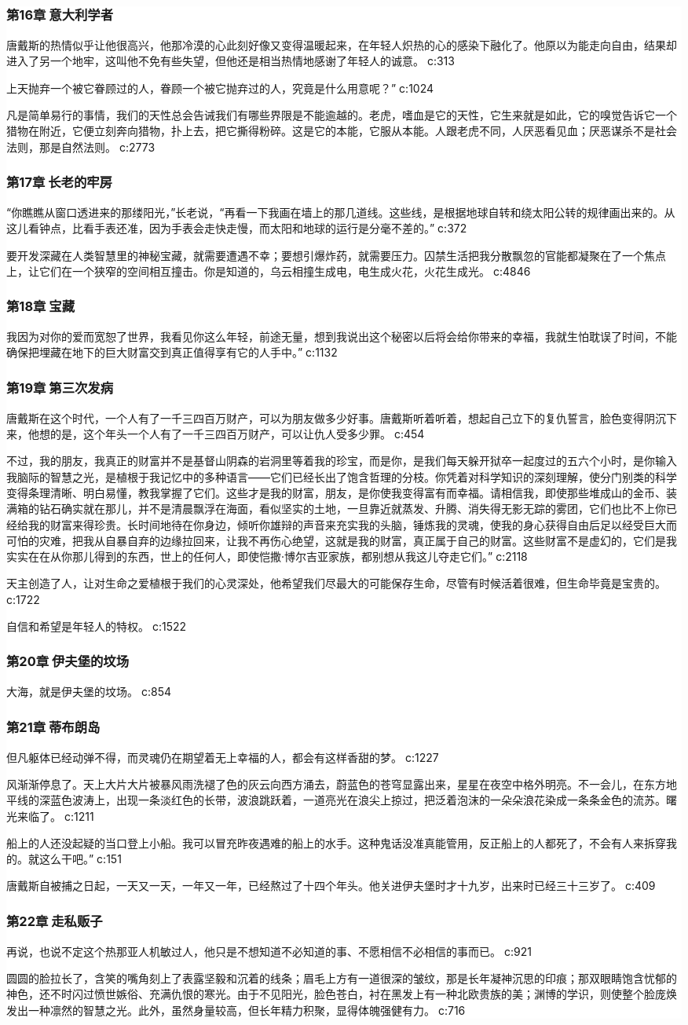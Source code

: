 ### 第16章 意大利学者

唐戴斯的热情似乎让他很高兴，他那冷漠的心此刻好像又变得温暖起来，在年轻人炽热的心的感染下融化了。他原以为能走向自由，结果却进入了另一个地牢，这叫他不免有些失望，但他还是相当热情地感谢了年轻人的诚意。 c:313

上天抛弃一个被它眷顾过的人，眷顾一个被它抛弃过的人，究竟是什么用意呢？” c:1024

凡是简单易行的事情，我们的天性总会告诫我们有哪些界限是不能逾越的。老虎，嗜血是它的天性，它生来就是如此，它的嗅觉告诉它一个猎物在附近，它便立刻奔向猎物，扑上去，把它撕得粉碎。这是它的本能，它服从本能。人跟老虎不同，人厌恶看见血；厌恶谋杀不是社会法则，那是自然法则。 c:2773

### 第17章 长老的牢房

“你瞧瞧从窗口透进来的那缕阳光，”长老说，“再看一下我画在墙上的那几道线。这些线，是根据地球自转和绕太阳公转的规律画出来的。从这儿看钟点，比看手表还准，因为手表会走快走慢，而太阳和地球的运行是分毫不差的。” c:372

要开发深藏在人类智慧里的神秘宝藏，就需要遭遇不幸；要想引爆炸药，就需要压力。囚禁生活把我分散飘忽的官能都凝聚在了一个焦点上，让它们在一个狭窄的空间相互撞击。你是知道的，乌云相撞生成电，电生成火花，火花生成光。 c:4846

### 第18章 宝藏

我因为对你的爱而宽恕了世界，我看见你这么年轻，前途无量，想到我说出这个秘密以后将会给你带来的幸福，我就生怕耽误了时间，不能确保把埋藏在地下的巨大财富交到真正值得享有它的人手中。” c:1132

### 第19章 第三次发病

唐戴斯在这个时代，一个人有了一千三四百万财产，可以为朋友做多少好事。唐戴斯听着听着，想起自己立下的复仇誓言，脸色变得阴沉下来，他想的是，这个年头一个人有了一千三四百万财产，可以让仇人受多少罪。 c:454

不过，我的朋友，我真正的财富并不是基督山阴森的岩洞里等着我的珍宝，而是你，是我们每天躲开狱卒一起度过的五六个小时，是你输入我脑际的智慧之光，是植根于我记忆中的多种语言——它们已经长出了饱含哲理的分枝。你凭着对科学知识的深刻理解，使分门别类的科学变得条理清晰、明白易懂，教我掌握了它们。这些才是我的财富，朋友，是你使我变得富有而幸福。请相信我，即使那些堆成山的金币、装满箱的钻石确实就在那儿，并不是清晨飘浮在海面，看似坚实的土地，一旦靠近就蒸发、升腾、消失得无影无踪的雾团，它们也比不上你已经给我的财富来得珍贵。长时间地待在你身边，倾听你雄辩的声音来充实我的头脑，锤炼我的灵魂，使我的身心获得自由后足以经受巨大而可怕的灾难，把我从自暴自弃的边缘拉回来，让我不再伤心绝望，这就是我的财富，真正属于自己的财富。这些财富不是虚幻的，它们是我实实在在从你那儿得到的东西，世上的任何人，即使恺撒·博尔吉亚家族，都别想从我这儿夺走它们。” c:2118

天主创造了人，让对生命之爱植根于我们的心灵深处，他希望我们尽最大的可能保存生命，尽管有时候活着很难，但生命毕竟是宝贵的。 c:1722

自信和希望是年轻人的特权。 c:1522

### 第20章 伊夫堡的坟场

大海，就是伊夫堡的坟场。 c:854

### 第21章 蒂布朗岛

但凡躯体已经动弹不得，而灵魂仍在期望着无上幸福的人，都会有这样香甜的梦。 c:1227

风渐渐停息了。天上大片大片被暴风雨洗褪了色的灰云向西方涌去，蔚蓝色的苍穹显露出来，星星在夜空中格外明亮。不一会儿，在东方地平线的深蓝色波涛上，出现一条淡红色的长带，波浪跳跃着，一道亮光在浪尖上掠过，把泛着泡沫的一朵朵浪花染成一条条金色的流苏。曙光来临了。 c:1211

船上的人还没起疑的当口登上小船。我可以冒充昨夜遇难的船上的水手。这种鬼话没准真能管用，反正船上的人都死了，不会有人来拆穿我的。就这么干吧。” c:151

唐戴斯自被捕之日起，一天又一天，一年又一年，已经熬过了十四个年头。他关进伊夫堡时才十九岁，出来时已经三十三岁了。 c:409

### 第22章 走私贩子

再说，也说不定这个热那亚人机敏过人，他只是不想知道不必知道的事、不愿相信不必相信的事而已。 c:921

圆圆的脸拉长了，含笑的嘴角刻上了表露坚毅和沉着的线条；眉毛上方有一道很深的皱纹，那是长年凝神沉思的印痕；那双眼睛饱含忧郁的神色，还不时闪过愤世嫉俗、充满仇恨的寒光。由于不见阳光，脸色苍白，衬在黑发上有一种北欧贵族的美；渊博的学识，则使整个脸庞焕发出一种凛然的智慧之光。此外，虽然身量较高，但长年精力积聚，显得体魄强健有力。 c:716
